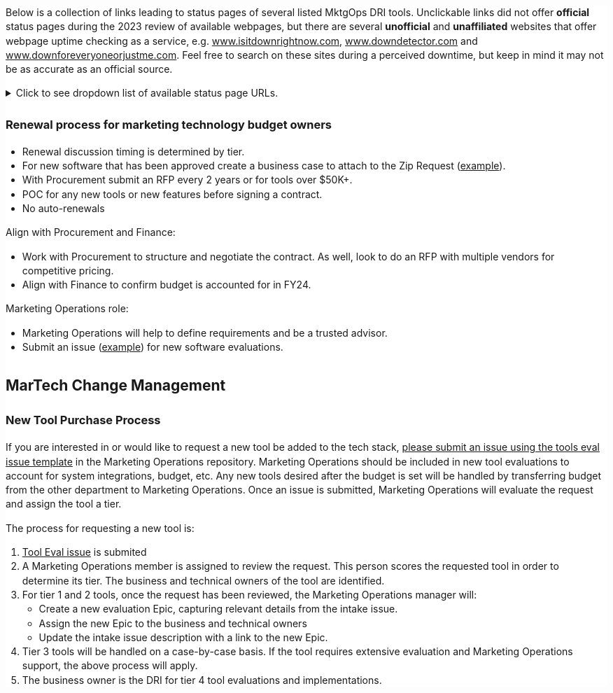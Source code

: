 Below is a collection of links leading to status pages of several listed MktgOps DRI tools. Unclickable links did not offer **official** status pages during the 2023 review of available webpages, but there are several **unofficial** and **unaffiliated** websites that offer webpage uptime checking as a service, e.g. www.isitdownrightnow.com, www.downdetector.com and www.downforeveryoneorjustme.com. Feel free to search on these sites during a perceived downtime, but keep in mind it may not be as accurate as an official source.

<details><summary markdown='span'>
Click to see dropdown list of available status page URLs.
</summary></details>

### Renewal process for marketing technology budget owners

- Renewal discussion timing is determined by tier.
- For new software that has been approved create a business case to attach to the Zip Request ([example](https://gitlab.com/gitlab-com/marketing/marketing-operations/-/issues/6171)).
- With Procurement submit an RFP every 2 years or for tools over $50K+.
- POC for any new tools or new features before signing a contract.
- No auto-renewals

Align with Procurement and Finance:

- Work with Procurement to structure and negotiate the contract. As well, look to do an RFP with multiple vendors for competitive pricing.
- Align with Finance to confirm budget is accounted for in FY24.

Marketing Operations role:

- Marketing Operations will help to define requirements and be a trusted advisor.
- Submit an issue ([example](https://gitlab.com/gitlab-com/marketing/marketing-operations/-/issues/6513#note_1079813146)) for new software evaluations.

## MarTech Change Management

### New Tool Purchase Process

If you are interested in or would like to request a new tool be added to the tech stack, [please submit an issue using the tools eval issue template](https://gitlab.com/gitlab-com/marketing/marketing-operations/issues/new?issuable_template=tools_eval) in the Marketing Operations repository. Marketing Operations should be included in new tool evaluations to account for system integrations, budget, etc. Any new tools desired after the budget is set will be handled by transferring budget from the other department to Marketing Operations. Once an issue is submitted, Marketing Operations will evaluate the request and assign the tool a tier.

The process for requesting a new tool is:

1. [Tool Eval issue](https://gitlab.com/gitlab-com/marketing/marketing-operations/issues/new?issuable_template=tools_eval) is submited
1. A Marketing Operations member is assigned to review the request. This person scores the requested tool in order to determine its tier. The business and technical owners of the tool are identified.
1. For tier 1 and 2 tools, once the request has been reviewed, the Marketing Operations manager will:
   - Create a new evaluation Epic, capturing relevant details from the intake issue.
   - Assign the new Epic to the business and technical owners
   - Update the intake issue description with a link to the new Epic.
1. Tier 3 tools will be handled on a case-by-case basis. If the tool requires extensive evaluation and Marketing Operations support, the above process will apply.
1. The business owner is the DRI for tier 4 tool evaluations and implementations.
